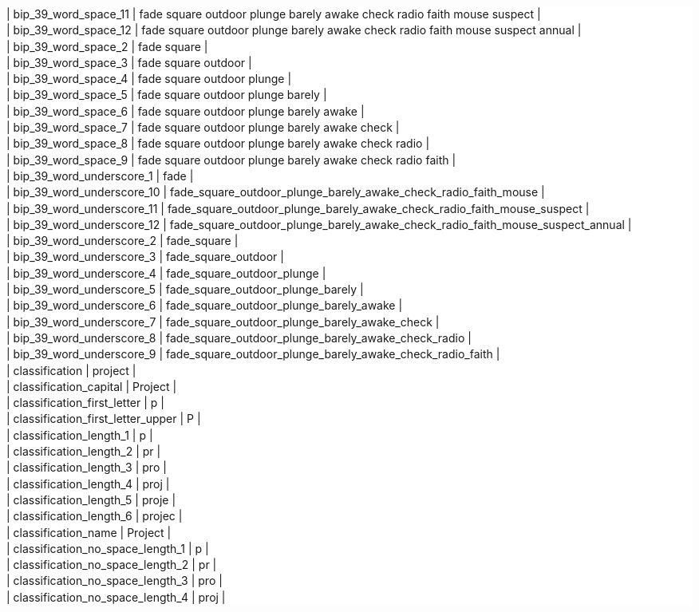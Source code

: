 | bip_39_word_space_11 | fade square outdoor plunge barely awake check radio faith mouse suspect |  
| bip_39_word_space_12 | fade square outdoor plunge barely awake check radio faith mouse suspect annual |  
| bip_39_word_space_2 | fade square |  
| bip_39_word_space_3 | fade square outdoor |  
| bip_39_word_space_4 | fade square outdoor plunge |  
| bip_39_word_space_5 | fade square outdoor plunge barely |  
| bip_39_word_space_6 | fade square outdoor plunge barely awake |  
| bip_39_word_space_7 | fade square outdoor plunge barely awake check |  
| bip_39_word_space_8 | fade square outdoor plunge barely awake check radio |  
| bip_39_word_space_9 | fade square outdoor plunge barely awake check radio faith |  
| bip_39_word_underscore_1 | fade |  
| bip_39_word_underscore_10 | fade_square_outdoor_plunge_barely_awake_check_radio_faith_mouse |  
| bip_39_word_underscore_11 | fade_square_outdoor_plunge_barely_awake_check_radio_faith_mouse_suspect |  
| bip_39_word_underscore_12 | fade_square_outdoor_plunge_barely_awake_check_radio_faith_mouse_suspect_annual |  
| bip_39_word_underscore_2 | fade_square |  
| bip_39_word_underscore_3 | fade_square_outdoor |  
| bip_39_word_underscore_4 | fade_square_outdoor_plunge |  
| bip_39_word_underscore_5 | fade_square_outdoor_plunge_barely |  
| bip_39_word_underscore_6 | fade_square_outdoor_plunge_barely_awake |  
| bip_39_word_underscore_7 | fade_square_outdoor_plunge_barely_awake_check |  
| bip_39_word_underscore_8 | fade_square_outdoor_plunge_barely_awake_check_radio |  
| bip_39_word_underscore_9 | fade_square_outdoor_plunge_barely_awake_check_radio_faith |  
| classification | project |  
| classification_capital | Project |  
| classification_first_letter | p |  
| classification_first_letter_upper | P |  
| classification_length_1 | p |  
| classification_length_2 | pr |  
| classification_length_3 | pro |  
| classification_length_4 | proj |  
| classification_length_5 | proje |  
| classification_length_6 | projec |  
| classification_name | Project |  
| classification_no_space_length_1 | p |  
| classification_no_space_length_2 | pr |  
| classification_no_space_length_3 | pro |  
| classification_no_space_length_4 | proj |  